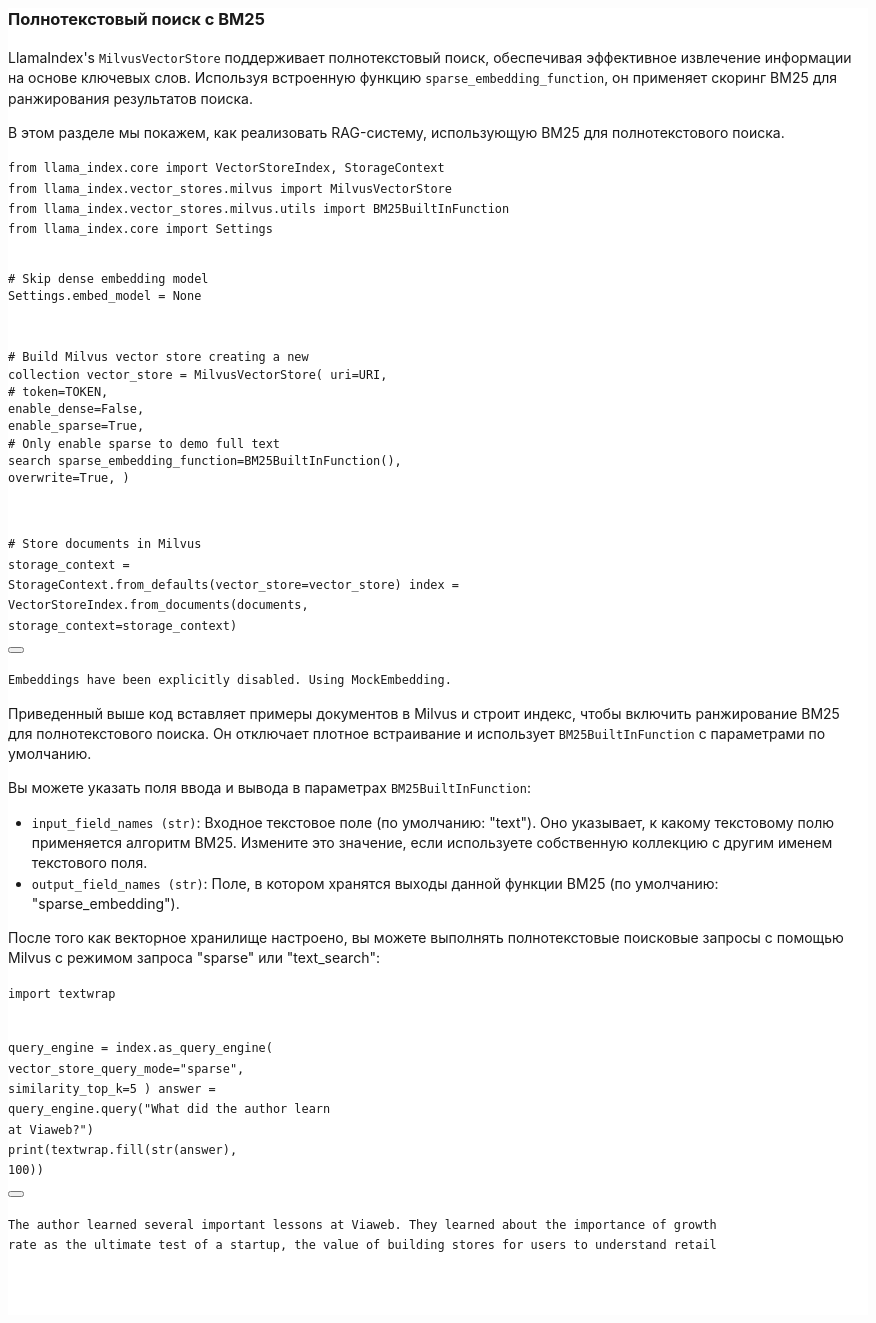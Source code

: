 <h3 id="Full-Text-Search-with-BM25" class="common-anchor-header">Полнотекстовый поиск с BM25</h3><p>LlamaIndex's <code translate="no">MilvusVectorStore</code> поддерживает полнотекстовый поиск, обеспечивая эффективное извлечение информации на основе ключевых слов. Используя встроенную функцию <code translate="no">sparse_embedding_function</code>, он применяет скоринг BM25 для ранжирования результатов поиска.</p>
<p>В этом разделе мы покажем, как реализовать RAG-систему, использующую BM25 для полнотекстового поиска.</p>
<pre><code translate="no" class="language-python"><span class="hljs-keyword">from</span> llama_index.core <span class="hljs-keyword">import</span> VectorStoreIndex, StorageContext
<span class="hljs-keyword">from</span> llama_index.vector_stores.milvus <span class="hljs-keyword">import</span> MilvusVectorStore
<span class="hljs-keyword">from</span> llama_index.vector_stores.milvus.utils <span class="hljs-keyword">import</span> BM25BuiltInFunction
<span class="hljs-keyword">from</span> llama_index.core <span class="hljs-keyword">import</span> Settings

<span class="hljs-comment"># Skip dense embedding model</span>
Settings.embed_model = <span class="hljs-literal">None</span>

<span class="hljs-comment"># Build Milvus vector store creating a new collection</span>
vector_store = MilvusVectorStore(
    uri=URI,
    <span class="hljs-comment"># token=TOKEN,</span>
    enable_dense=<span class="hljs-literal">False</span>,
    enable_sparse=<span class="hljs-literal">True</span>,  <span class="hljs-comment"># Only enable sparse to demo full text search</span>
    sparse_embedding_function=BM25BuiltInFunction(),
    overwrite=<span class="hljs-literal">True</span>,
)

<span class="hljs-comment"># Store documents in Milvus</span>
storage_context = StorageContext.from_defaults(vector_store=vector_store)
index = VectorStoreIndex.from_documents(documents, storage_context=storage_context)
<button class="copy-code-btn"></button></code></pre>
<pre><code translate="no">Embeddings have been explicitly disabled. Using MockEmbedding.
</code></pre>
<p>Приведенный выше код вставляет примеры документов в Milvus и строит индекс, чтобы включить ранжирование BM25 для полнотекстового поиска. Он отключает плотное встраивание и использует <code translate="no">BM25BuiltInFunction</code> с параметрами по умолчанию.</p>
<p>Вы можете указать поля ввода и вывода в параметрах <code translate="no">BM25BuiltInFunction</code>:</p>
<ul>
<li><code translate="no">input_field_names (str)</code>: Входное текстовое поле (по умолчанию: "text"). Оно указывает, к какому текстовому полю применяется алгоритм BM25. Измените это значение, если используете собственную коллекцию с другим именем текстового поля.</li>
<li><code translate="no">output_field_names (str)</code>: Поле, в котором хранятся выходы данной функции BM25 (по умолчанию: "sparse_embedding").</li>
</ul>
<p>После того как векторное хранилище настроено, вы можете выполнять полнотекстовые поисковые запросы с помощью Milvus с режимом запроса "sparse" или "text_search":</p>
<pre><code translate="no" class="language-python"><span class="hljs-keyword">import</span> textwrap

query_engine = index.as_query_engine(
    vector_store_query_mode=<span class="hljs-string">&quot;sparse&quot;</span>, similarity_top_k=<span class="hljs-number">5</span>
)
answer = query_engine.query(<span class="hljs-string">&quot;What did the author learn at Viaweb?&quot;</span>)
<span class="hljs-built_in">print</span>(textwrap.fill(<span class="hljs-built_in">str</span>(answer), <span class="hljs-number">100</span>))
<button class="copy-code-btn"></button></code></pre>
<pre><code translate="no">The author learned several important lessons at Viaweb. They learned about the importance of growth
rate as the ultimate test of a startup, the value of building stores for users to understand retail